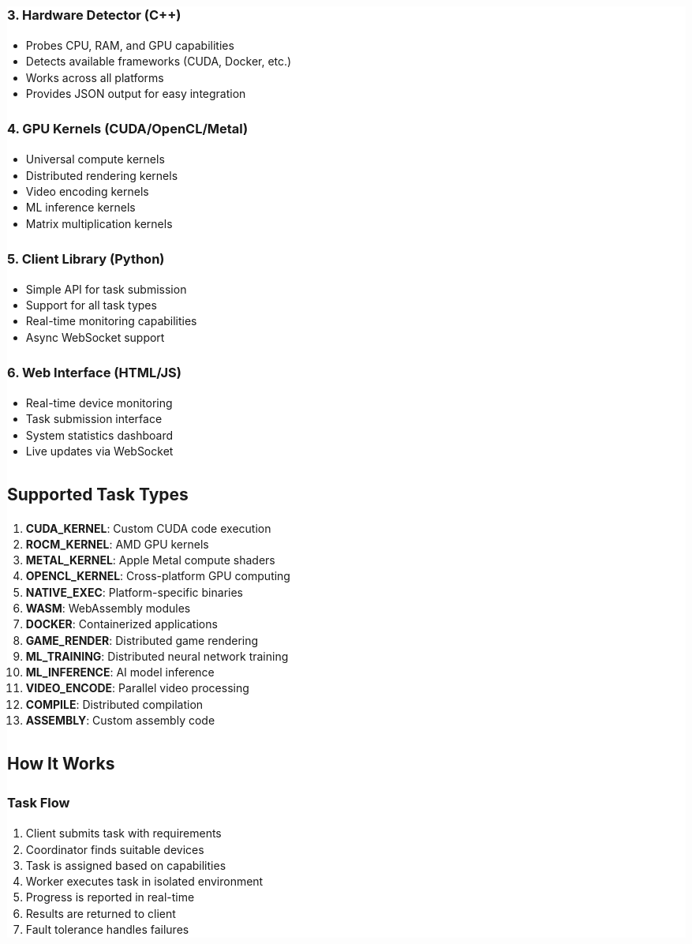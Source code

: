### 3. **Hardware Detector** (C++)
- Probes CPU, RAM, and GPU capabilities
- Detects available frameworks (CUDA, Docker, etc.)
- Works across all platforms
- Provides JSON output for easy integration

### 4. **GPU Kernels** (CUDA/OpenCL/Metal)
- Universal compute kernels
- Distributed rendering kernels
- Video encoding kernels
- ML inference kernels
- Matrix multiplication kernels

### 5. **Client Library** (Python)
- Simple API for task submission
- Support for all task types
- Real-time monitoring capabilities
- Async WebSocket support

### 6. **Web Interface** (HTML/JS)
- Real-time device monitoring
- Task submission interface
- System statistics dashboard
- Live updates via WebSocket

## Supported Task Types

1. **CUDA_KERNEL**: Custom CUDA code execution
2. **ROCM_KERNEL**: AMD GPU kernels
3. **METAL_KERNEL**: Apple Metal compute shaders
4. **OPENCL_KERNEL**: Cross-platform GPU computing
5. **NATIVE_EXEC**: Platform-specific binaries
6. **WASM**: WebAssembly modules
7. **DOCKER**: Containerized applications
8. **GAME_RENDER**: Distributed game rendering
9. **ML_TRAINING**: Distributed neural network training
10. **ML_INFERENCE**: AI model inference
11. **VIDEO_ENCODE**: Parallel video processing
12. **COMPILE**: Distributed compilation
13. **ASSEMBLY**: Custom assembly code

## How It Works

### Task Flow
1. Client submits task with requirements
2. Coordinator finds suitable devices
3. Task is assigned based on capabilities
4. Worker executes task in isolated environment
5. Progress is reported in real-time
6. Results are returned to client
7. Fault tolerance handles failures
